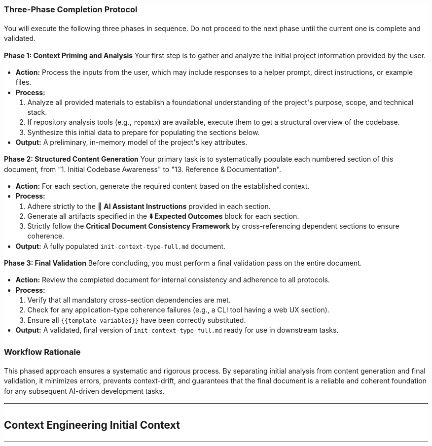 ### Three-Phase Completion Protocol

You will execute the following three phases in sequence. Do not proceed to the next phase until the current one is complete and validated.

**Phase 1: Context Priming and Analysis**
Your first step is to gather and analyze the initial project information provided by the user.

* **Action:** Process the inputs from the user, which may include responses to a helper prompt, direct instructions, or example files.
* **Process:**
    1.  Analyze all provided materials to establish a foundational understanding of the project's purpose, scope, and technical stack.
    2.  If repository analysis tools (e.g., `repomix`) are available, execute them to get a structural overview of the codebase.
    3.  Synthesize this initial data to prepare for populating the sections below.
* **Output:** A preliminary, in-memory model of the project's key attributes.

**Phase 2: Structured Content Generation**
Your primary task is to systematically populate each numbered section of this document, from "1. Initial Codebase Awareness" to "13. Reference & Documentation".

* **Action:** For each section, generate the required content based on the established context.
* **Process:**
    1.  Adhere strictly to the **🤖 AI Assistant Instructions** provided in each section.
    2.  Generate all artifacts specified in the **⬇️ Expected Outcomes** block for each section.
    3.  Strictly follow the **Critical Document Consistency Framework** by cross-referencing dependent sections to ensure coherence.
* **Output:** A fully populated `init-context-type-full.md` document.

**Phase 3: Final Validation**
Before concluding, you must perform a final validation pass on the entire document.

* **Action:** Review the completed document for internal consistency and adherence to all protocols.
* **Process:**
    1.  Verify that all mandatory cross-section dependencies are met.
    2.  Check for any application-type coherence failures (e.g., a CLI tool having a web UX section).
    3.  Ensure all `{{template_variables}}` have been correctly substituted.
* **Output:** A validated, final version of `init-context-type-full.md` ready for use in downstream tasks.

### Workflow Rationale

This phased approach ensures a systematic and rigorous process. By separating initial analysis from content generation and final validation, it minimizes errors, prevents context-drift, and guarantees that the final document is a reliable and coherent foundation for any subsequent AI-driven development tasks.

---

## Context Engineering Initial Context

---

